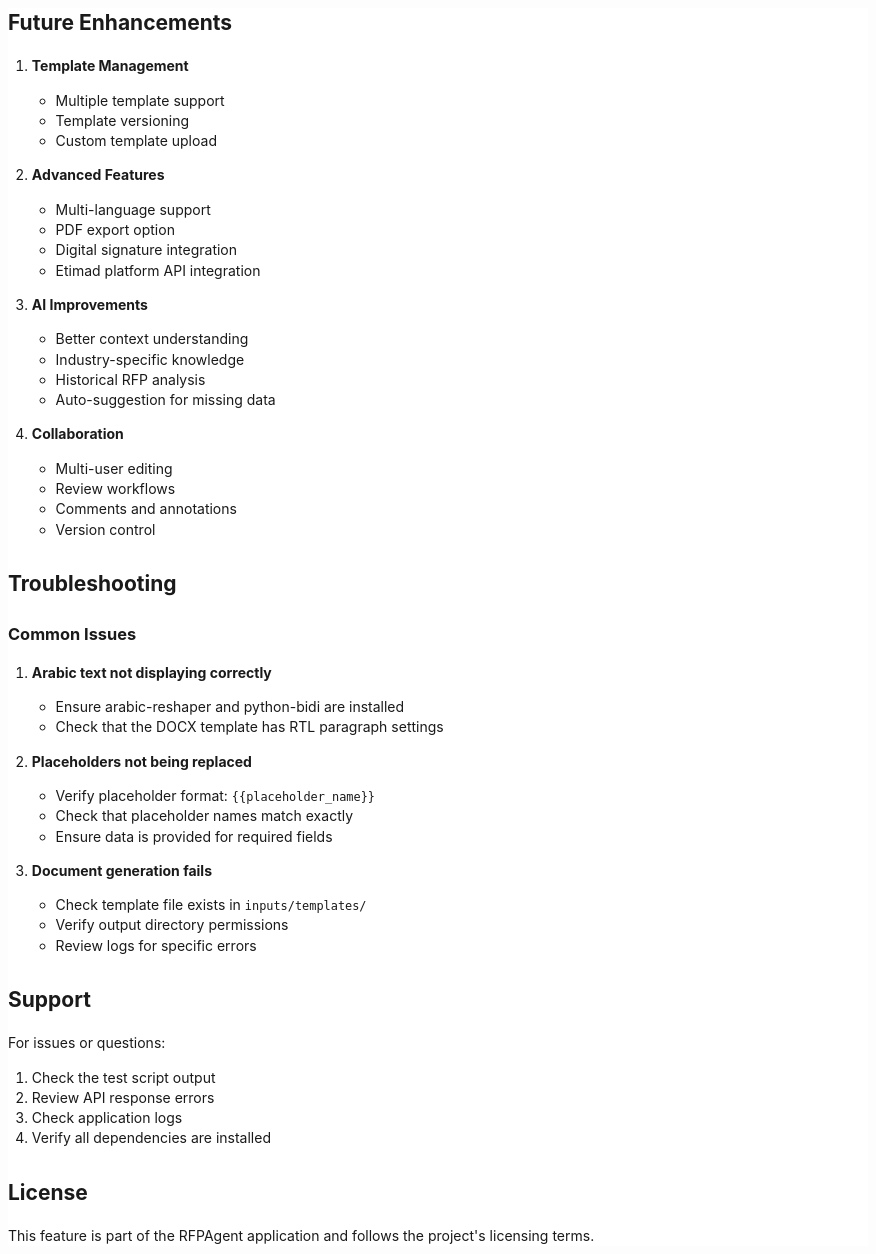 ## Future Enhancements

1. **Template Management**
   - Multiple template support
   - Template versioning
   - Custom template upload

2. **Advanced Features**
   - Multi-language support
   - PDF export option
   - Digital signature integration
   - Etimad platform API integration

3. **AI Improvements**
   - Better context understanding
   - Industry-specific knowledge
   - Historical RFP analysis
   - Auto-suggestion for missing data

4. **Collaboration**
   - Multi-user editing
   - Review workflows
   - Comments and annotations
   - Version control

## Troubleshooting

### Common Issues

1. **Arabic text not displaying correctly**
   - Ensure arabic-reshaper and python-bidi are installed
   - Check that the DOCX template has RTL paragraph settings

2. **Placeholders not being replaced**
   - Verify placeholder format: `{{placeholder_name}}`
   - Check that placeholder names match exactly
   - Ensure data is provided for required fields

3. **Document generation fails**
   - Check template file exists in `inputs/templates/`
   - Verify output directory permissions
   - Review logs for specific errors

## Support

For issues or questions:
1. Check the test script output
2. Review API response errors
3. Check application logs
4. Verify all dependencies are installed

## License

This feature is part of the RFPAgent application and follows the project's licensing terms.